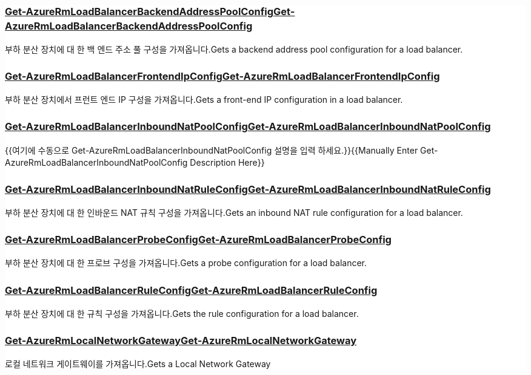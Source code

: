 ### [<span data-ttu-id="da79c-231">Get-AzureRmLoadBalancerBackendAddressPoolConfig</span><span class="sxs-lookup"><span data-stu-id="da79c-231">Get-AzureRmLoadBalancerBackendAddressPoolConfig</span></span>](Get-AzureRmLoadBalancerBackendAddressPoolConfig.md)
<span data-ttu-id="da79c-232">부하 분산 장치에 대 한 백 엔드 주소 풀 구성을 가져옵니다.</span><span class="sxs-lookup"><span data-stu-id="da79c-232">Gets a backend address pool configuration for a load balancer.</span></span>

### [<span data-ttu-id="da79c-233">Get-AzureRmLoadBalancerFrontendIpConfig</span><span class="sxs-lookup"><span data-stu-id="da79c-233">Get-AzureRmLoadBalancerFrontendIpConfig</span></span>](Get-AzureRmLoadBalancerFrontendIpConfig.md)
<span data-ttu-id="da79c-234">부하 분산 장치에서 프런트 엔드 IP 구성을 가져옵니다.</span><span class="sxs-lookup"><span data-stu-id="da79c-234">Gets a front-end IP configuration in a load balancer.</span></span>

### [<span data-ttu-id="da79c-235">Get-AzureRmLoadBalancerInboundNatPoolConfig</span><span class="sxs-lookup"><span data-stu-id="da79c-235">Get-AzureRmLoadBalancerInboundNatPoolConfig</span></span>](Get-AzureRmLoadBalancerInboundNatPoolConfig.md)
<span data-ttu-id="da79c-236">{{여기에 수동으로 Get-AzureRmLoadBalancerInboundNatPoolConfig 설명을 입력 하세요.}}</span><span class="sxs-lookup"><span data-stu-id="da79c-236">{{Manually Enter Get-AzureRmLoadBalancerInboundNatPoolConfig Description Here}}</span></span>

### [<span data-ttu-id="da79c-237">Get-AzureRmLoadBalancerInboundNatRuleConfig</span><span class="sxs-lookup"><span data-stu-id="da79c-237">Get-AzureRmLoadBalancerInboundNatRuleConfig</span></span>](Get-AzureRmLoadBalancerInboundNatRuleConfig.md)
<span data-ttu-id="da79c-238">부하 분산 장치에 대 한 인바운드 NAT 규칙 구성을 가져옵니다.</span><span class="sxs-lookup"><span data-stu-id="da79c-238">Gets an inbound NAT rule configuration for a load balancer.</span></span>

### [<span data-ttu-id="da79c-239">Get-AzureRmLoadBalancerProbeConfig</span><span class="sxs-lookup"><span data-stu-id="da79c-239">Get-AzureRmLoadBalancerProbeConfig</span></span>](Get-AzureRmLoadBalancerProbeConfig.md)
<span data-ttu-id="da79c-240">부하 분산 장치에 대 한 프로브 구성을 가져옵니다.</span><span class="sxs-lookup"><span data-stu-id="da79c-240">Gets a probe configuration for a load balancer.</span></span>

### [<span data-ttu-id="da79c-241">Get-AzureRmLoadBalancerRuleConfig</span><span class="sxs-lookup"><span data-stu-id="da79c-241">Get-AzureRmLoadBalancerRuleConfig</span></span>](Get-AzureRmLoadBalancerRuleConfig.md)
<span data-ttu-id="da79c-242">부하 분산 장치에 대 한 규칙 구성을 가져옵니다.</span><span class="sxs-lookup"><span data-stu-id="da79c-242">Gets the rule configuration for a load balancer.</span></span>

### [<span data-ttu-id="da79c-243">Get-AzureRmLocalNetworkGateway</span><span class="sxs-lookup"><span data-stu-id="da79c-243">Get-AzureRmLocalNetworkGateway</span></span>](Get-AzureRmLocalNetworkGateway.md)
<span data-ttu-id="da79c-244">로컬 네트워크 게이트웨이를 가져옵니다.</span><span class="sxs-lookup"><span data-stu-id="da79c-244">Gets a Local Network Gateway</span></span>
